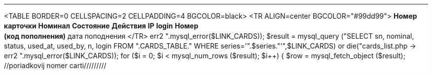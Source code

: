 
<HR />
&lt;TABLE BORDER=0 CELLSPACING=2 CELLPADDING=4 BGCOLOR=black>
   &lt;TR ALIGN=center BGCOLOR="#99dd99">
   

<TD>
  <B>Номер<BR />карточки</B>
</TD>

    

<TD>
  <B>Номинал</B>
</TD>
    

<TD>
  <B>Состояние</B>
</TD>
    

<TD>
  <B>Действия</B>
</TD>
    

<?php
    // рср лш АСДЕЛ ОНОНКМЪРЭ 🙂
    ?>
    

<TD>
  <B>IP</B>
</TD>
    

<TD>
  <B>login</B>
</TD>

        

<TD>
  <B>Номер <BR />(код пополнения)</B>
</TD>
        

<TD>
  дата поподнения
</TD>
   &lt;/TR>


<?

//    $result = mysql_query ("SELECT sn, nominal, status FROM ".CARDS_TABLE." WHERE series='".$series."'",$LINK_CARDS) or die("cards_list.php -> err2 ".mysql_error($LINK_CARDS));
    $result = mysql_query ("SELECT sn, nominal, status, used_at, used_by, n, login FROM ".CARDS_TABLE." WHERE series='".$series."'",$LINK_CARDS) or die("cards_list.php -> err2 ".mysql_error($LINK_CARDS));
    for ($i = 0; $i &lt; mysql_num_rows ($result); $i++) {
      $row = mysql_fetch_object ($result);
          //poriadkovij nomer carti/////////
